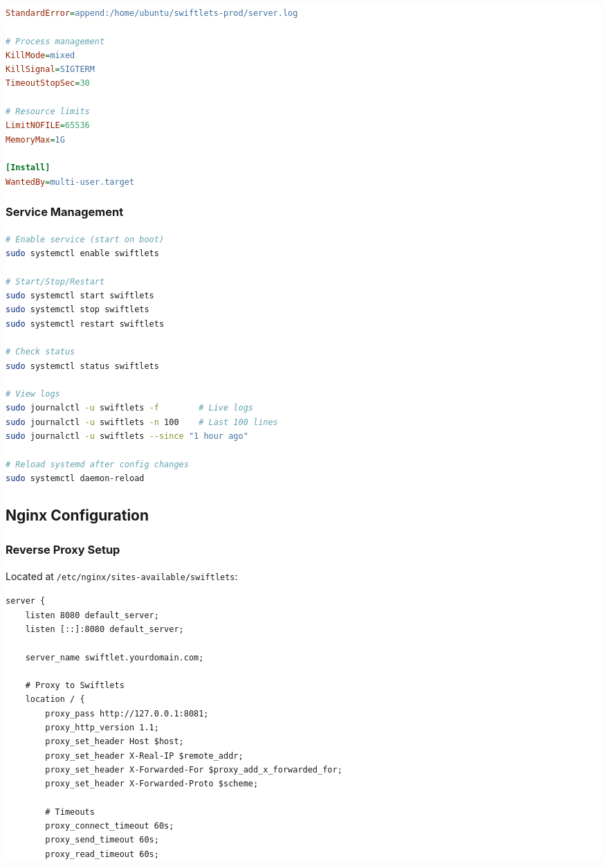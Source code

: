 ```ini
StandardError=append:/home/ubuntu/swiftlets-prod/server.log

# Process management
KillMode=mixed
KillSignal=SIGTERM
TimeoutStopSec=30

# Resource limits
LimitNOFILE=65536
MemoryMax=1G

[Install]
WantedBy=multi-user.target
```

### Service Management

```bash
# Enable service (start on boot)
sudo systemctl enable swiftlets

# Start/Stop/Restart
sudo systemctl start swiftlets
sudo systemctl stop swiftlets
sudo systemctl restart swiftlets

# Check status
sudo systemctl status swiftlets

# View logs
sudo journalctl -u swiftlets -f        # Live logs
sudo journalctl -u swiftlets -n 100    # Last 100 lines
sudo journalctl -u swiftlets --since "1 hour ago"

# Reload systemd after config changes
sudo systemctl daemon-reload
```

## Nginx Configuration

### Reverse Proxy Setup

Located at `/etc/nginx/sites-available/swiftlets`:

```nginx
server {
    listen 8080 default_server;
    listen [::]:8080 default_server;
    
    server_name swiftlet.yourdomain.com;
    
    # Proxy to Swiftlets
    location / {
        proxy_pass http://127.0.0.1:8081;
        proxy_http_version 1.1;
        proxy_set_header Host $host;
        proxy_set_header X-Real-IP $remote_addr;
        proxy_set_header X-Forwarded-For $proxy_add_x_forwarded_for;
        proxy_set_header X-Forwarded-Proto $scheme;
        
        # Timeouts
        proxy_connect_timeout 60s;
        proxy_send_timeout 60s;
        proxy_read_timeout 60s;
```
